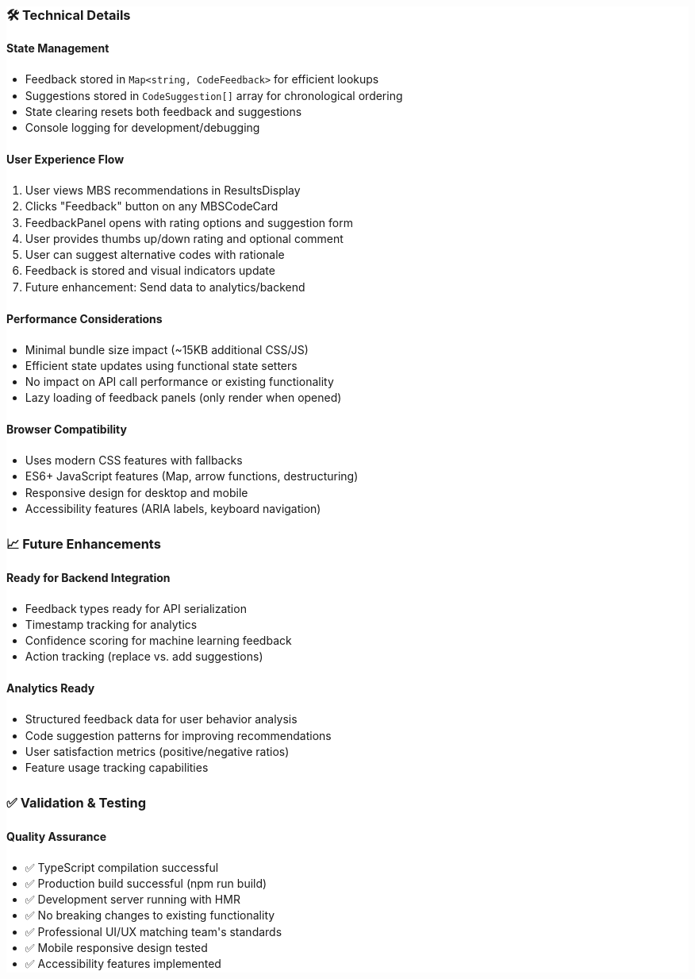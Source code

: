 ### 🛠️ Technical Details

#### **State Management**
- Feedback stored in `Map<string, CodeFeedback>` for efficient lookups
- Suggestions stored in `CodeSuggestion[]` array for chronological ordering
- State clearing resets both feedback and suggestions
- Console logging for development/debugging

#### **User Experience Flow**
1. User views MBS recommendations in ResultsDisplay
2. Clicks "Feedback" button on any MBSCodeCard
3. FeedbackPanel opens with rating options and suggestion form
4. User provides thumbs up/down rating and optional comment
5. User can suggest alternative codes with rationale
6. Feedback is stored and visual indicators update
7. Future enhancement: Send data to analytics/backend

#### **Performance Considerations**
- Minimal bundle size impact (~15KB additional CSS/JS)
- Efficient state updates using functional state setters
- No impact on API call performance or existing functionality
- Lazy loading of feedback panels (only render when opened)

#### **Browser Compatibility**
- Uses modern CSS features with fallbacks
- ES6+ JavaScript features (Map, arrow functions, destructuring)
- Responsive design for desktop and mobile
- Accessibility features (ARIA labels, keyboard navigation)

### 📈 Future Enhancements

#### **Ready for Backend Integration**
- Feedback types ready for API serialization
- Timestamp tracking for analytics
- Confidence scoring for machine learning feedback
- Action tracking (replace vs. add suggestions)

#### **Analytics Ready**
- Structured feedback data for user behavior analysis
- Code suggestion patterns for improving recommendations
- User satisfaction metrics (positive/negative ratios)
- Feature usage tracking capabilities

### ✅ Validation & Testing

#### **Quality Assurance**
- ✅ TypeScript compilation successful
- ✅ Production build successful (npm run build)
- ✅ Development server running with HMR
- ✅ No breaking changes to existing functionality
- ✅ Professional UI/UX matching team's standards
- ✅ Mobile responsive design tested
- ✅ Accessibility features implemented
